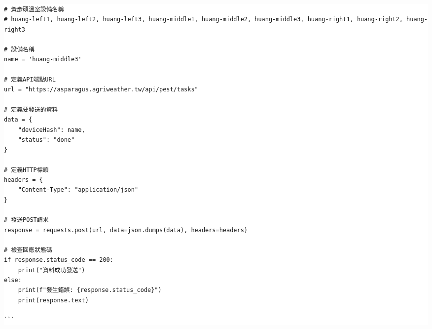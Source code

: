     # 黃彥碩溫室設備名稱
    # huang-left1, huang-left2, huang-left3, huang-middle1, huang-middle2, huang-middle3, huang-right1, huang-right2, huang-right3

    # 設備名稱
    name = 'huang-middle3'

    # 定義API端點URL
    url = "https://asparagus.agriweather.tw/api/pest/tasks"

    # 定義要發送的資料
    data = {
        "deviceHash": name,
        "status": "done"
    }

    # 定義HTTP標頭
    headers = {
        "Content-Type": "application/json"
    }

    # 發送POST請求
    response = requests.post(url, data=json.dumps(data), headers=headers)

    # 檢查回應狀態碼
    if response.status_code == 200:
        print("資料成功發送")
    else:
        print(f"發生錯誤: {response.status_code}")
        print(response.text)

    ```